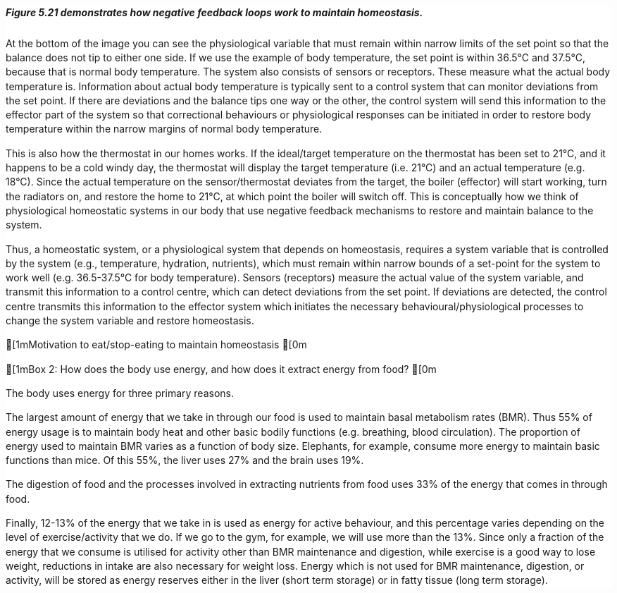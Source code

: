 ##### Figure 5.21 demonstrates how negative feedback loops work to maintain homeostasis. 

At the bottom of the image you can see the physiological variable that must remain within narrow limits of the set point so that the balance does not tip 
to either one side. If we use the example of body temperature, the set point is within 36.5°C and 37.5°C, because that is normal body temperature. The 
system also consists of sensors or receptors. These measure what the actual body temperature is. Information about actual body temperature is typically 
sent to a control system that can monitor deviations from the set point. If there are deviations and the balance tips one way or the other, the control 
system will send this information to the effector part of the system so that correctional behaviours or physiological responses can be initiated in order 
to restore body temperature within the narrow margins of normal body temperature. 

This is also how the thermostat in our homes works. If the ideal/target temperature on the thermostat has been set to 21°C, and it happens to be a cold 
windy day, the thermostat will display the target temperature (i.e. 21°C) and an actual temperature (e.g. 18°C). Since the actual temperature on the 
sensor/thermostat deviates from the target, the boiler (effector) will start working, turn the radiators on, and restore the home to 21°C, at which point 
the boiler will switch off. This is conceptually how we think of physiological homeostatic systems in our body that use negative feedback mechanisms to 
restore and maintain balance to the system. 

Thus, a homeostatic system, or a physiological system that depends on homeostasis, requires a system variable that is controlled by the system (e.g., 
temperature, hydration, nutrients), which must remain within narrow bounds of a set-point for the system to work well (e.g. 36.5-37.5°C for body 
temperature). Sensors (receptors) measure the actual value of the system variable, and transmit this information to a control centre, which can detect 
deviations from the set point. If deviations are detected, the control centre transmits this information to the effector system which initiates the 
necessary behavioural/physiological processes to change the system variable and restore homeostasis. 

[1mMotivation to eat/stop-eating to maintain homeostasis [0m

[1mBox 2: How does the body use energy, and how does it extract energy from food? [0m

The body uses energy for three primary reasons. 

The largest amount of energy that we take in through our food is used to maintain basal metabolism rates (BMR). Thus 55% of energy usage is to maintain 
body heat and other basic bodily functions (e.g. breathing, blood circulation). The proportion of energy used to maintain BMR varies as a function of body 
size. Elephants, for example, consume more energy to maintain basic functions than mice. Of this 55%, the liver uses 27% and the brain uses 19%. 

The digestion of food and the processes involved in extracting nutrients from food uses 33% of the energy that comes in through food. 

Finally, 12-13% of the energy that we take in is used as energy for active behaviour, and this percentage varies depending on the level of 
exercise/activity that we do. If we go to the gym, for example, we will use more than the 13%. Since only a fraction of the energy that we consume is 
utilised for activity other than BMR maintenance and digestion, while exercise is a good way to lose weight, reductions in intake are also necessary for 
weight loss. Energy which is not used for BMR maintenance, digestion, or activity, will be stored as energy reserves either in the liver (short term 
storage) or in fatty tissue (long term storage). 
